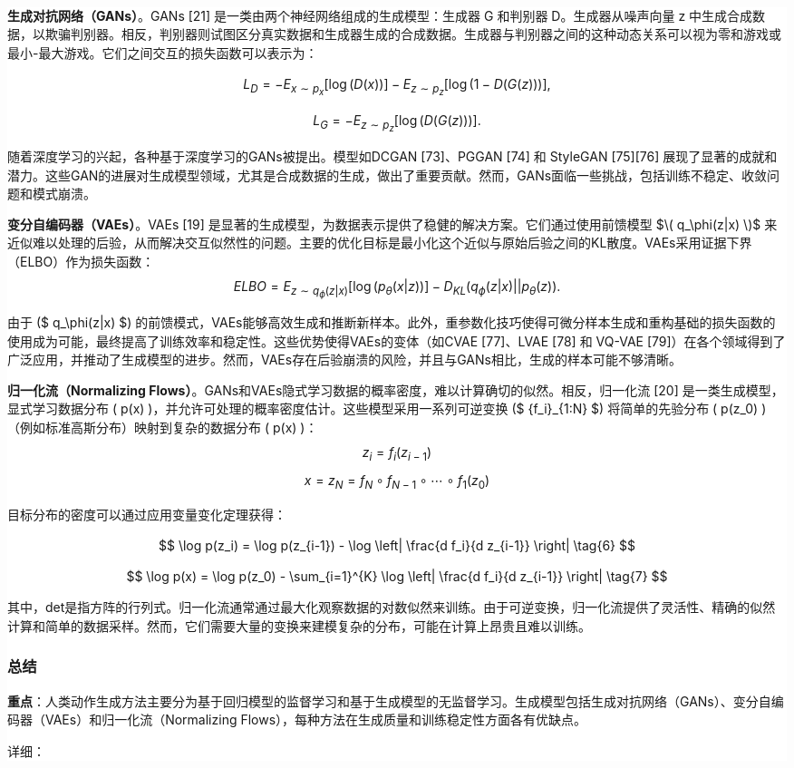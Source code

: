 **生成对抗网络（GANs）**。GANs [21] 是一类由两个神经网络组成的生成模型：生成器 G 和判别器 D。生成器从噪声向量 z 中生成合成数据，以欺骗判别器。相反，判别器则试图区分真实数据和生成器生成的合成数据。生成器与判别器之间的这种动态关系可以视为零和游戏或最小-最大游戏。它们之间交互的损失函数可以表示为：

$$
L_D = -E_{x \sim p_x} [\log(D(x))] - E_{z \sim p_z} [\log(1 - D(G(z)))], \tag{1}
$$

$$
L_G = -E_{z \sim p_z} [\log(D(G(z)))]. \tag{2}
$$

随着深度学习的兴起，各种基于深度学习的GANs被提出。模型如DCGAN [73]、PGGAN [74] 和 StyleGAN [75][76] 展现了显著的成就和潜力。这些GAN的进展对生成模型领域，尤其是合成数据的生成，做出了重要贡献。然而，GANs面临一些挑战，包括训练不稳定、收敛问题和模式崩溃。

**变分自编码器（VAEs）**。VAEs [19] 是显著的生成模型，为数据表示提供了稳健的解决方案。它们通过使用前馈模型 $\( q_\phi(z|x) \)$ 来近似难以处理的后验，从而解决交互似然性的问题。主要的优化目标是最小化这个近似与原始后验之间的KL散度。VAEs采用证据下界（ELBO）作为损失函数：
$$
ELBO = E_{z \sim q_\phi(z|x)} [\log(p_\theta(x|z))] - D_{KL}(q_\phi(z|x) || p_\theta(z)). \tag{3}
$$

由于 \($ q_\phi(z|x) $\) 的前馈模式，VAEs能够高效生成和推断新样本。此外，重参数化技巧使得可微分样本生成和重构基础的损失函数的使用成为可能，最终提高了训练效率和稳定性。这些优势使得VAEs的变体（如CVAE [77]、LVAE [78] 和 VQ-VAE [79]）在各个领域得到了广泛应用，并推动了生成模型的进步。然而，VAEs存在后验崩溃的风险，并且与GANs相比，生成的样本可能不够清晰。

**归一化流（Normalizing Flows）**。GANs和VAEs隐式学习数据的概率密度，难以计算确切的似然。相反，归一化流 [20] 是一类生成模型，显式学习数据分布 \( p(x) \)，并允许可处理的概率密度估计。这些模型采用一系列可逆变换 \($ \{f_i\}_{1:N} $\) 将简单的先验分布 \( p(z_0) \)（例如标准高斯分布）映射到复杂的数据分布 \( p(x) \)：
$$
z_i = f_i(z_{i-1}) \tag{4}
$$
$$
x = z_N = f_N \circ f_{N-1} \circ \cdots \circ f_1(z_0) \tag{5}
$$

目标分布的密度可以通过应用变量变化定理获得：

$$
\log p(z_i) = \log p(z_{i-1}) - \log \left| \frac{d f_i}{d z_{i-1}} \right| \tag{6}
$$

$$
\log p(x) = \log p(z_0) - \sum_{i=1}^{K} \log \left| \frac{d f_i}{d z_{i-1}} \right| \tag{7}
$$

其中，det是指方阵的行列式。归一化流通常通过最大化观察数据的对数似然来训练。由于可逆变换，归一化流提供了灵活性、精确的似然计算和简单的数据采样。然而，它们需要大量的变换来建模复杂的分布，可能在计算上昂贵且难以训练。

### 总结

**重点**：人类动作生成方法主要分为基于回归模型的监督学习和基于生成模型的无监督学习。生成模型包括生成对抗网络（GANs）、变分自编码器（VAEs）和归一化流（Normalizing Flows），每种方法在生成质量和训练稳定性方面各有优缺点。







详细：
